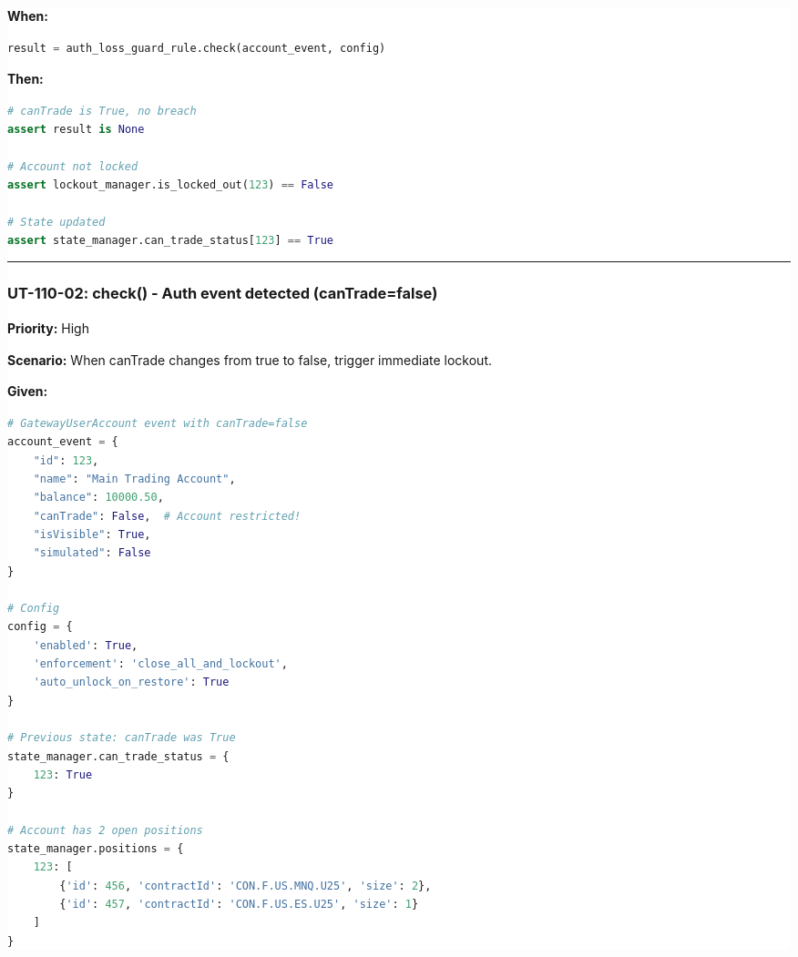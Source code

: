 **When:**
```python
result = auth_loss_guard_rule.check(account_event, config)
```

**Then:**
```python
# canTrade is True, no breach
assert result is None

# Account not locked
assert lockout_manager.is_locked_out(123) == False

# State updated
assert state_manager.can_trade_status[123] == True
```

---

### UT-110-02: check() - Auth event detected (canTrade=false)

**Priority:** High

**Scenario:** When canTrade changes from true to false, trigger immediate lockout.

**Given:**
```python
# GatewayUserAccount event with canTrade=false
account_event = {
    "id": 123,
    "name": "Main Trading Account",
    "balance": 10000.50,
    "canTrade": False,  # Account restricted!
    "isVisible": True,
    "simulated": False
}

# Config
config = {
    'enabled': True,
    'enforcement': 'close_all_and_lockout',
    'auto_unlock_on_restore': True
}

# Previous state: canTrade was True
state_manager.can_trade_status = {
    123: True
}

# Account has 2 open positions
state_manager.positions = {
    123: [
        {'id': 456, 'contractId': 'CON.F.US.MNQ.U25', 'size': 2},
        {'id': 457, 'contractId': 'CON.F.US.ES.U25', 'size': 1}
    ]
}
```

